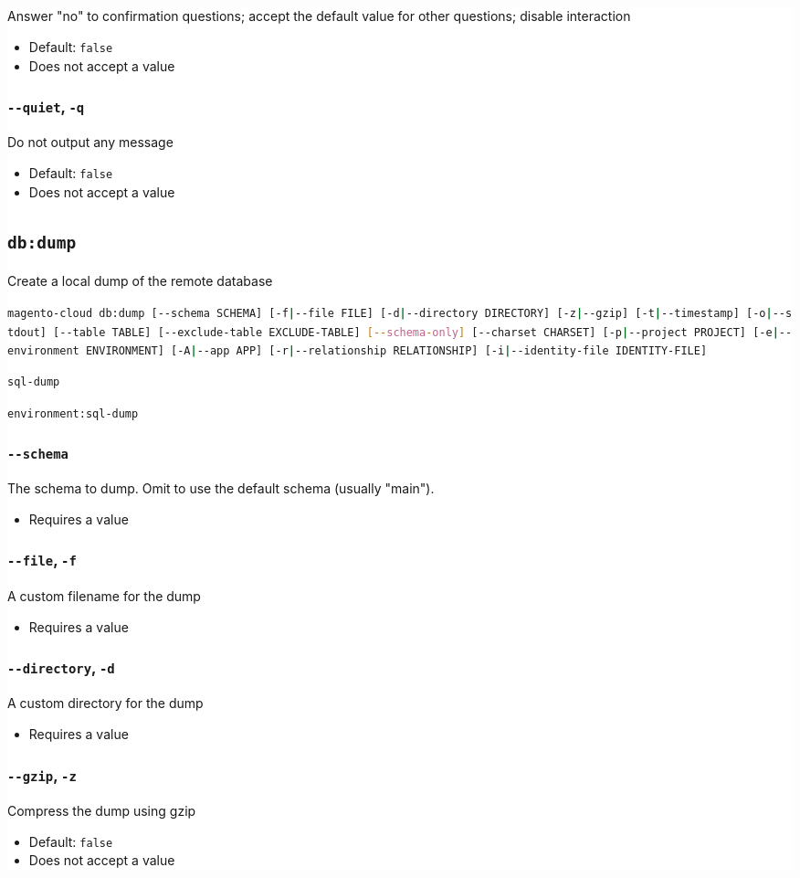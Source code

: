 Answer &quot;no&quot; to confirmation questions; accept the default value for other questions; disable interaction
   
-  Default: `false`
-  Does not accept a value

### `--quiet`, `-q`

Do not output any message
   
-  Default: `false`
-  Does not accept a value


## `db:dump`

Create a local dump of the remote database

```bash
magento-cloud db:dump [--schema SCHEMA] [-f|--file FILE] [-d|--directory DIRECTORY] [-z|--gzip] [-t|--timestamp] [-o|--stdout] [--table TABLE] [--exclude-table EXCLUDE-TABLE] [--schema-only] [--charset CHARSET] [-p|--project PROJECT] [-e|--environment ENVIRONMENT] [-A|--app APP] [-r|--relationship RELATIONSHIP] [-i|--identity-file IDENTITY-FILE]
```


```bash
sql-dump
```


```bash
environment:sql-dump
```

### `--schema`

The schema to dump. Omit to use the default schema (usually &quot;main&quot;).
   
-  Requires a value

### `--file`, `-f`

A custom filename for the dump
   
-  Requires a value

### `--directory`, `-d`

A custom directory for the dump
   
-  Requires a value

### `--gzip`, `-z`

Compress the dump using gzip
   
-  Default: `false`
-  Does not accept a value
